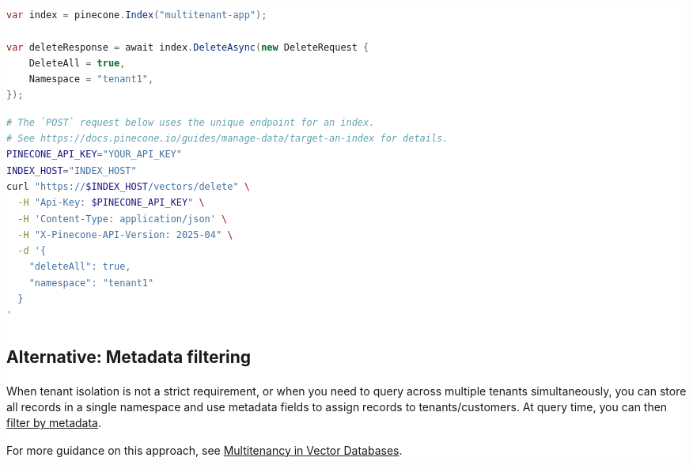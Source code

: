   ```csharp C#
  var index = pinecone.Index("multitenant-app");

  var deleteResponse = await index.DeleteAsync(new DeleteRequest {
      DeleteAll = true,
      Namespace = "tenant1",
  });
  ```

  ```bash curl
  # The `POST` request below uses the unique endpoint for an index.
  # See https://docs.pinecone.io/guides/manage-data/target-an-index for details.
  PINECONE_API_KEY="YOUR_API_KEY"
  INDEX_HOST="INDEX_HOST"
  curl "https://$INDEX_HOST/vectors/delete" \
    -H "Api-Key: $PINECONE_API_KEY" \
    -H 'Content-Type: application/json' \
    -H "X-Pinecone-API-Version: 2025-04" \
    -d '{
      "deleteAll": true,
      "namespace": "tenant1"
    }
  '
  ```
</CodeGroup>

## Alternative: Metadata filtering

When tenant isolation is not a strict requirement, or when you need to query across multiple tenants simultaneously, you can store all records in a single namespace and use metadata fields to assign records to tenants/customers. At query time, you can then [filter by metadata](/guides/index-data/indexing-overview#metadata).

For more guidance on this approach, see [Multitenancy in Vector Databases](https://www.pinecone.io/learn/series/vector-databases-in-production-for-busy-engineers/vector-database-multi-tenancy/).
